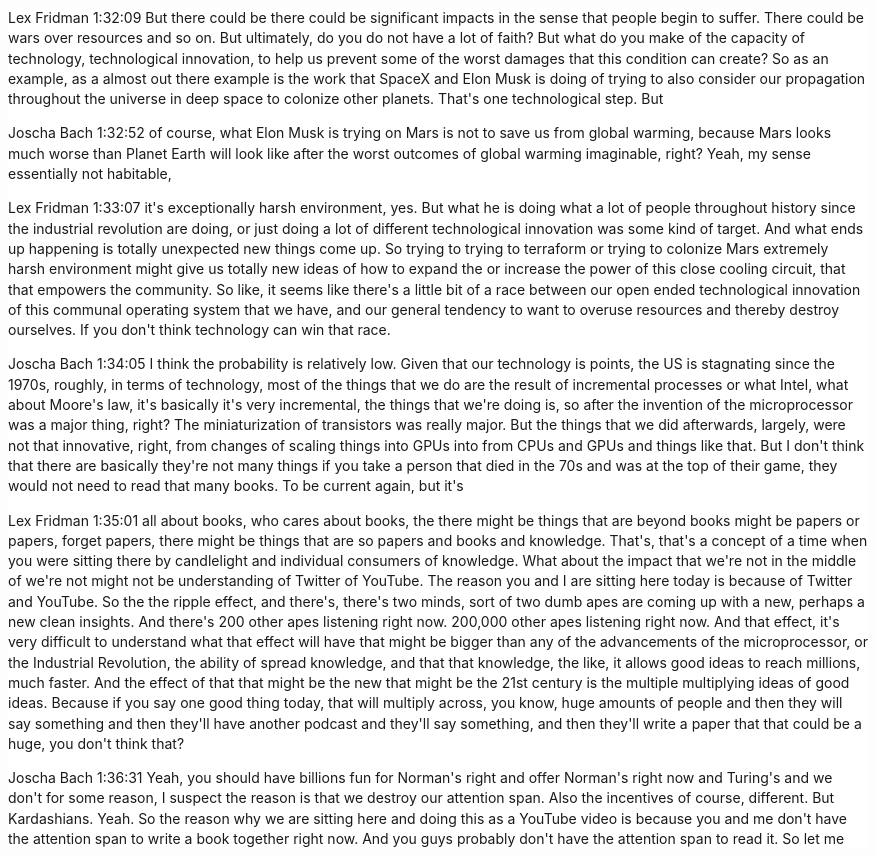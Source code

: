 Lex Fridman 1:32:09
But there could be there could be significant impacts in the sense that people begin to suffer. There could be wars over resources and so on. But ultimately, do you do not have a lot of faith? But what do you make of the capacity of technology, technological innovation, to help us prevent some of the worst damages that this condition can create? So as an example, as a almost out there example is the work that SpaceX and Elon Musk is doing of trying to also consider our propagation throughout the universe in deep space to colonize other planets. That's one technological step. But

Joscha Bach 1:32:52
of course, what Elon Musk is trying on Mars is not to save us from global warming, because Mars looks much worse than Planet Earth will look like after the worst outcomes of global warming imaginable, right? Yeah, my sense essentially not habitable,

Lex Fridman 1:33:07
it's exceptionally harsh environment, yes. But what he is doing what a lot of people throughout history since the industrial revolution are doing, or just doing a lot of different technological innovation was some kind of target. And what ends up happening is totally unexpected new things come up. So trying to trying to terraform or trying to colonize Mars extremely harsh environment might give us totally new ideas of how to expand the or increase the power of this close cooling circuit, that that empowers the community. So like, it seems like there's a little bit of a race between our open ended technological innovation of this communal operating system that we have, and our general tendency to want to overuse resources and thereby destroy ourselves. If you don't think technology can win that race.

Joscha Bach 1:34:05
I think the probability is relatively low. Given that our technology is points, the US is stagnating since the 1970s, roughly, in terms of technology, most of the things that we do are the result of incremental processes or what Intel, what about Moore's law, it's basically it's very incremental, the things that we're doing is, so after the invention of the microprocessor was a major thing, right? The miniaturization of transistors was really major. But the things that we did afterwards, largely, were not that innovative, right, from changes of scaling things into GPUs into from CPUs and GPUs and things like that. But I don't think that there are basically they're not many things if you take a person that died in the 70s and was at the top of their game, they would not need to read that many books. To be current again, but it's

Lex Fridman 1:35:01
all about books, who cares about books, the there might be things that are beyond books might be papers or papers, forget papers, there might be things that are so papers and books and knowledge. That's, that's a concept of a time when you were sitting there by candlelight and individual consumers of knowledge. What about the impact that we're not in the middle of we're not might not be understanding of Twitter of YouTube. The reason you and I are sitting here today is because of Twitter and YouTube. So the the ripple effect, and there's, there's two minds, sort of two dumb apes are coming up with a new, perhaps a new clean insights. And there's 200 other apes listening right now. 200,000 other apes listening right now. And that effect, it's very difficult to understand what that effect will have that might be bigger than any of the advancements of the microprocessor, or the Industrial Revolution, the ability of spread knowledge, and that that knowledge, the like, it allows good ideas to reach millions, much faster. And the effect of that that might be the new that might be the 21st century is the multiple multiplying ideas of good ideas. Because if you say one good thing today, that will multiply across, you know, huge amounts of people and then they will say something and then they'll have another podcast and they'll say something, and then they'll write a paper that that could be a huge, you don't think that?

Joscha Bach 1:36:31
Yeah, you should have billions fun for Norman's right and offer Norman's right now and Turing's and we don't for some reason, I suspect the reason is that we destroy our attention span. Also the incentives of course, different. But Kardashians. Yeah. So the reason why we are sitting here and doing this as a YouTube video is because you and me don't have the attention span to write a book together right now. And you guys probably don't have the attention span to read it. So let me
